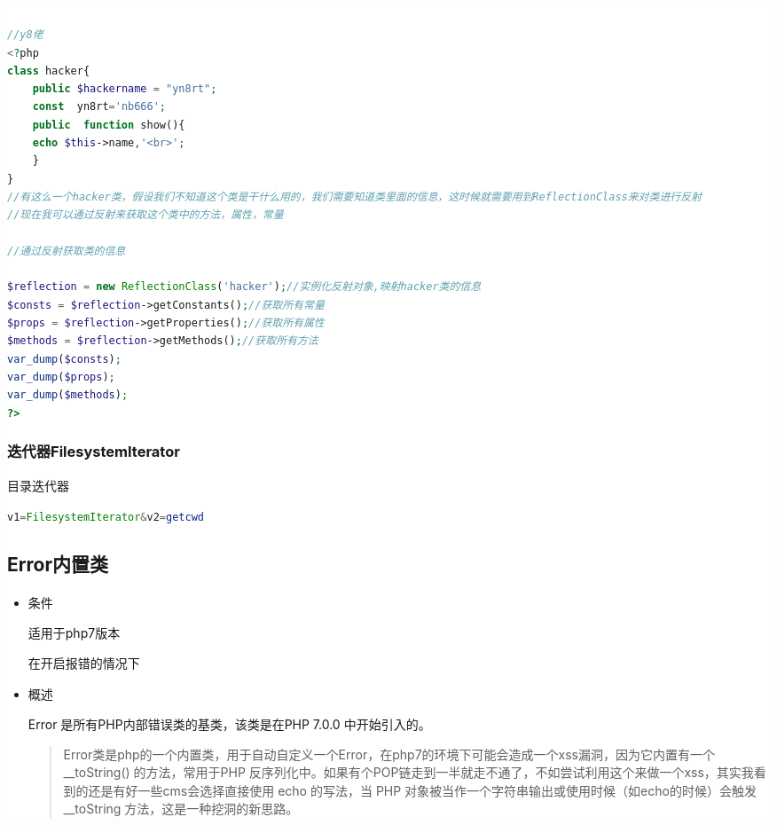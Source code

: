 ```php

//y8佬
<?php
class hacker{
	public $hackername = "yn8rt";
	const  yn8rt='nb666';
	public  function show(){
	echo $this->name,'<br>';
	}
}
//有这么一个hacker类，假设我们不知道这个类是干什么用的，我们需要知道类里面的信息，这时候就需要用到ReflectionClass来对类进行反射
//现在我可以通过反射来获取这个类中的方法，属性，常量

//通过反射获取类的信息

$reflection = new ReflectionClass('hacker');//实例化反射对象,映射hacker类的信息
$consts = $reflection->getConstants();//获取所有常量
$props = $reflection->getProperties();//获取所有属性
$methods = $reflection->getMethods();//获取所有方法
var_dump($consts);
var_dump($props);
var_dump($methods);
?>


```




### 迭代器FilesystemIterator

目录迭代器
```php
v1=FilesystemIterator&v2=getcwd

```


## Error内置类

* 条件

    适用于php7版本

    在开启报错的情况下


* 概述

    Error 是所有PHP内部错误类的基类，该类是在PHP 7.0.0 中开始引入的。

    >Error类是php的一个内置类，用于自动自定义一个Error，在php7的环境下可能会造成一个xss漏洞，因为它内置有一个 __toString() 的方法，常用于PHP 反序列化中。如果有个POP链走到一半就走不通了，不如尝试利用这个来做一个xss，其实我看到的还是有好一些cms会选择直接使用 echo <Object> 的写法，当 PHP 对象被当作一个字符串输出或使用时候（如echo的时候）会触发__toString 方法，这是一种挖洞的新思路。
